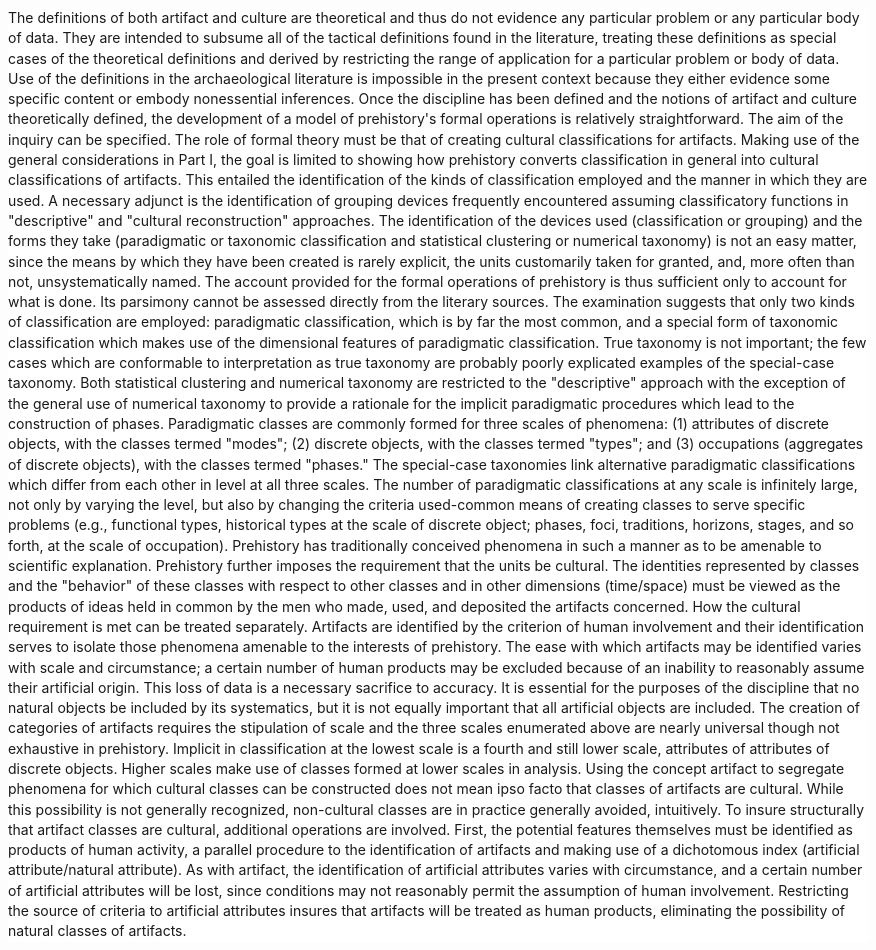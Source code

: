 The definitions of both artifact and culture are theoretical and thus do not evidence any particular problem or any particular body of data. They are intended to subsume all of the tactical definitions found in the literature, treating these definitions as special cases of the theoretical definitions and derived by restricting the range of application for a particular problem or body of data. Use of the definitions in the archaeological literature is impossible in the present context because they either evidence some specific content or embody nonessential inferences. 
Once the discipline has been defined and the notions of artifact and culture theoretically defined, the development of a model of prehistory's formal operations is relatively straightforward. The aim of the inquiry can be specified. The role of formal theory must be that of creating cultural classifications for artifacts. Making use of the general considerations in Part I, the goal is limited to showing how prehistory converts classification in general into cultural classifications of artifacts. This entailed the identification of the kinds of classification employed and the manner in which they are used. A necessary adjunct is the identification of grouping devices frequently encountered assuming classificatory functions in "descriptive" and "cultural reconstruction" approaches. 
The identification of the devices used (classification or grouping) and the forms they take (paradigmatic or taxonomic classification and statistical clustering or numerical taxonomy) is not an easy matter, since the means by which they have been created is rarely explicit, the units customarily taken for granted, and, more often than not, unsystematically named. The account provided for the formal operations of prehistory is thus sufficient only to account for what is done. Its parsimony cannot be assessed directly from the literary sources. The examination suggests that only two kinds of classification are employed: paradigmatic classification, which is by far the most common, and a special form of taxonomic classification which makes use of the dimensional features of paradigmatic classification. True taxonomy is not important; the few cases which are conformable to interpretation as true taxonomy are probably poorly explicated examples of the special-case taxonomy. Both statistical clustering and numerical taxonomy are restricted to the "descriptive" approach with the exception of the general use of numerical taxonomy to provide a rationale for the implicit paradigmatic procedures which lead to the construction of phases. Paradigmatic classes are commonly formed for three scales of phenomena: (1) attributes of discrete objects, with the classes termed "modes"; (2) discrete objects, with the classes termed "types"; and (3) occupations (aggregates of discrete objects), with the classes termed "phases." The special-case taxonomies link alternative paradigmatic classifications which differ from each other in level at all three scales. The number of paradigmatic classifications at any scale is infinitely large, not only by varying the level, but also by changing the criteria used-common means of creating classes to serve specific problems (e.g., functional types, historical types at the scale of discrete object; phases, foci, traditions, horizons, stages, and so forth, at the scale of occupation). 
Prehistory has traditionally conceived phenomena in such a manner as to be amenable to scientific explanation. Prehistory further imposes the requirement that the units be cultural. The identities represented by classes and the "behavior" of these classes with respect to other classes and in other dimensions (time/space) must be viewed as the products of ideas held in common by the men who made, used, and deposited the artifacts concerned. How the cultural requirement is met can be treated separately. 
Artifacts are identified by the criterion of human involvement and their identification serves to isolate those phenomena amenable to the interests of prehistory. The ease with which artifacts may be identified varies with scale and circumstance; a certain number of human products may be excluded because of an inability to reasonably assume their artificial origin. This loss of data is a necessary sacrifice to accuracy. It is essential for the purposes of the discipline that no natural objects be included by its systematics, but it is not equally important that all artificial objects are included. The creation of categories of artifacts requires the stipulation of scale and the three scales enumerated above are nearly universal though not exhaustive in prehistory. Implicit in classification at the lowest scale is a fourth and still lower scale, attributes of attributes of discrete objects. Higher scales make use of classes formed at lower scales in analysis. 
Using the concept artifact to segregate phenomena for which cultural classes can be constructed does not mean ipso facto that classes of artifacts are cultural. While this possibility is not generally recognized, non-cultural classes are in practice generally avoided, intuitively. To insure structurally that artifact classes are cultural, additional operations are involved. 
First, the potential features themselves must be identified as products of human activity, a parallel procedure to the identification of artifacts and making use of a dichotomous index (artificial attribute/natural attribute). As with artifact, the identification of artificial attributes varies with circumstance, and a certain number of artificial attributes will be lost, since conditions may not reasonably permit the assumption of human involvement. Restricting the source of criteria to artificial attributes insures that artifacts will be treated as human products, eliminating the possibility of natural classes of artifacts. 